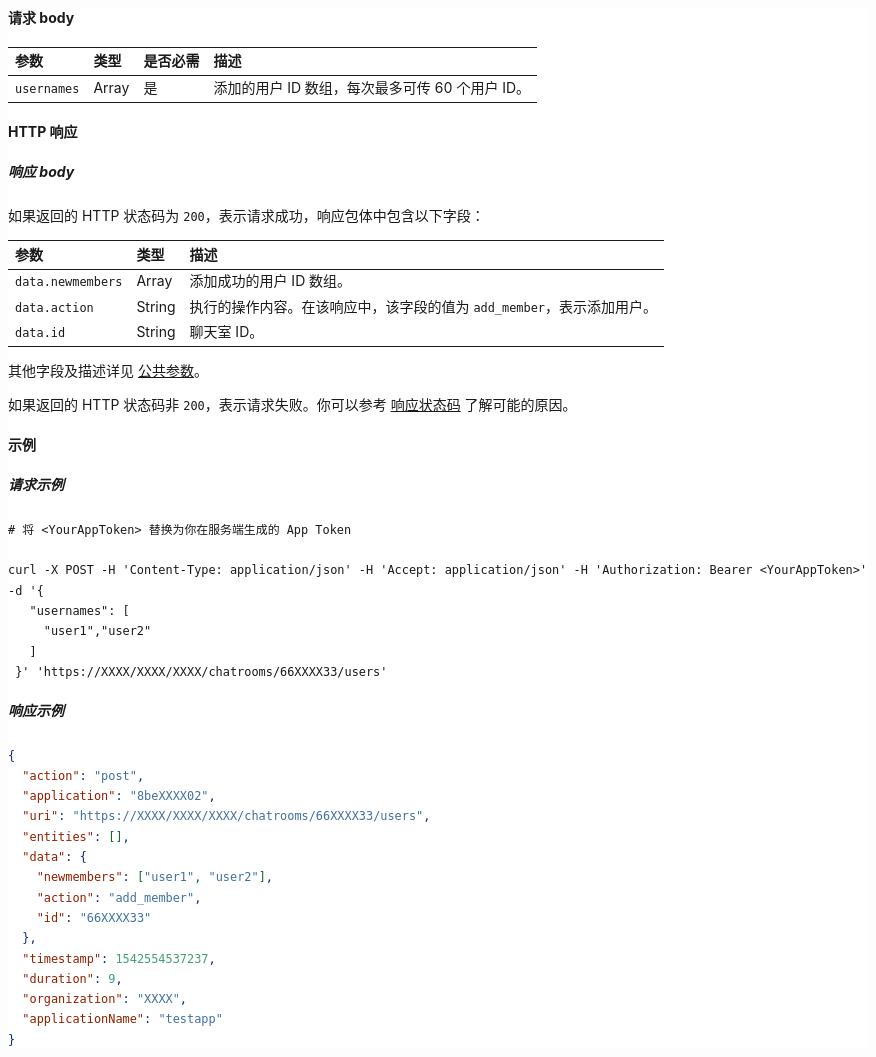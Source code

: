 #### 请求 body

| 参数        | 类型  | 是否必需 | 描述                 |
| :---------- | :---- | :------- | :------------------- |
| `usernames` | Array | 是       | 添加的用户 ID 数组，每次最多可传 60 个用户 ID。 |

#### HTTP 响应

##### 响应 body

如果返回的 HTTP 状态码为 `200`，表示请求成功，响应包体中包含以下字段：

| 参数              | 类型   | 描述                                                                  |
| :---------------- | :----- | :-------------------------------------------------------------------- |
| `data.newmembers` | Array  | 添加成功的用户 ID 数组。                                              |
| `data.action`     | String | 执行的操作内容。在该响应中，该字段的值为 `add_member`，表示添加用户。 |
| `data.id`         | String | 聊天室 ID。                                                           |

其他字段及描述详见 [公共参数](#公共参数)。

如果返回的 HTTP 状态码非 `200`，表示请求失败。你可以参考 [响应状态码](error.html) 了解可能的原因。

#### 示例

##### 请求示例

```shell
# 将 <YourAppToken> 替换为你在服务端生成的 App Token

curl -X POST -H 'Content-Type: application/json' -H 'Accept: application/json' -H 'Authorization: Bearer <YourAppToken>' -d '{
   "usernames": [
     "user1","user2"
   ]
 }' 'https://XXXX/XXXX/XXXX/chatrooms/66XXXX33/users'
```

##### 响应示例

```json
{
  "action": "post",
  "application": "8beXXXX02",
  "uri": "https://XXXX/XXXX/XXXX/chatrooms/66XXXX33/users",
  "entities": [],
  "data": {
    "newmembers": ["user1", "user2"],
    "action": "add_member",
    "id": "66XXXX33"
  },
  "timestamp": 1542554537237,
  "duration": 9,
  "organization": "XXXX",
  "applicationName": "testapp"
}
```
